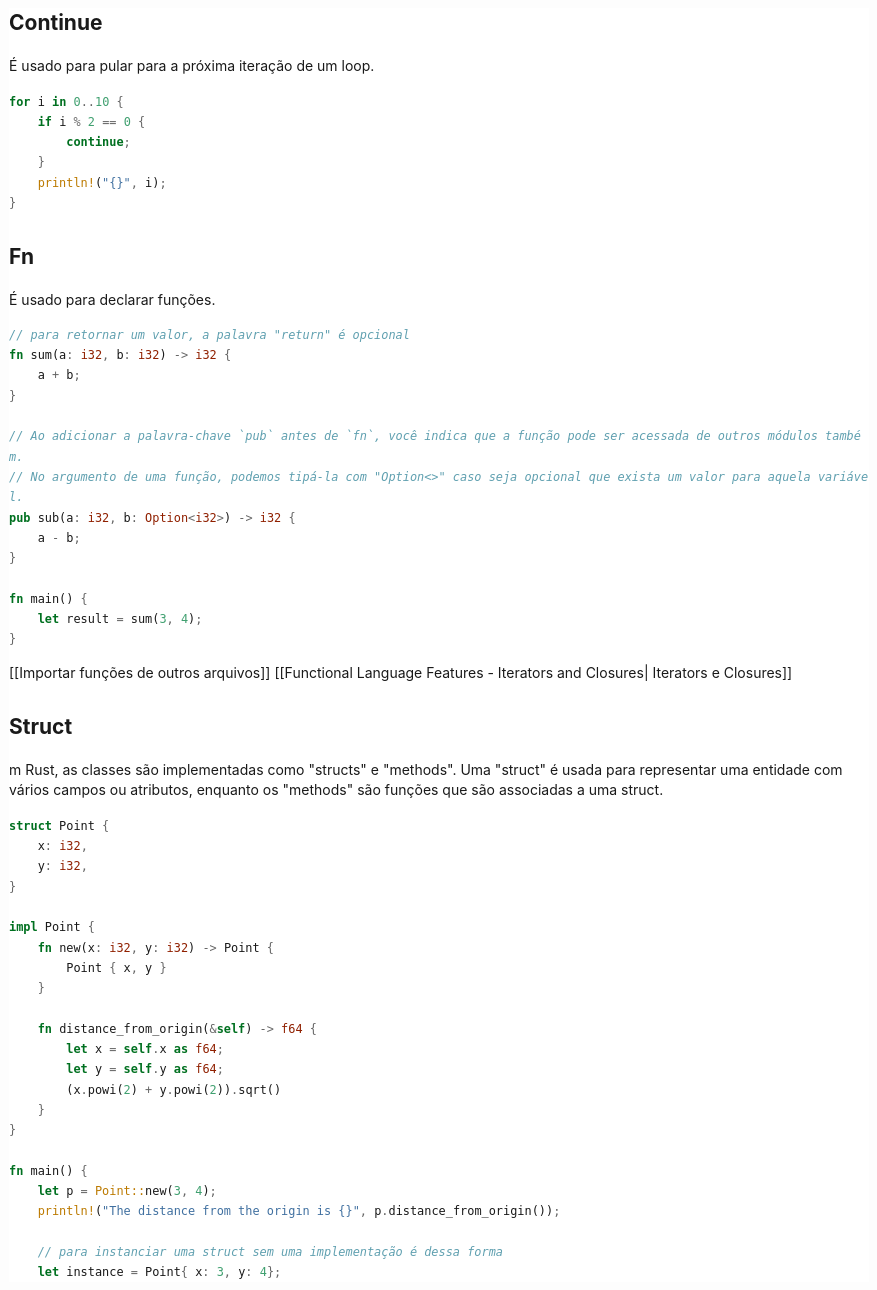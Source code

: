 ## Continue
É usado para pular para a próxima iteração de um loop.
```rust
for i in 0..10 {
    if i % 2 == 0 {
        continue;
    }
    println!("{}", i);
}
```

## Fn
É usado para declarar funções.
```rust
// para retornar um valor, a palavra "return" é opcional
fn sum(a: i32, b: i32) -> i32 {
    a + b;
}

// Ao adicionar a palavra-chave `pub` antes de `fn`, você indica que a função pode ser acessada de outros módulos também.
// No argumento de uma função, podemos tipá-la com "Option<>" caso seja opcional que exista um valor para aquela variável.
pub sub(a: i32, b: Option<i32>) -> i32 {
	a - b;
}

fn main() {
    let result = sum(3, 4);
}
```
[[Importar funções de outros arquivos]]
[[Functional Language Features - Iterators and Closures| Iterators e Closures]]

## Struct
m Rust, as classes são implementadas como "structs" e "methods". Uma "struct" é usada para representar uma entidade com vários campos ou atributos, enquanto os "methods" são funções que são associadas a uma struct. 
```rust
struct Point {
    x: i32,
    y: i32,
}

impl Point {
    fn new(x: i32, y: i32) -> Point {
        Point { x, y }
    }

    fn distance_from_origin(&self) -> f64 {
        let x = self.x as f64;
        let y = self.y as f64;
        (x.powi(2) + y.powi(2)).sqrt()
    }
}

fn main() {
    let p = Point::new(3, 4);
    println!("The distance from the origin is {}", p.distance_from_origin());

	// para instanciar uma struct sem uma implementação é dessa forma
	let instance = Point{ x: 3, y: 4};
```